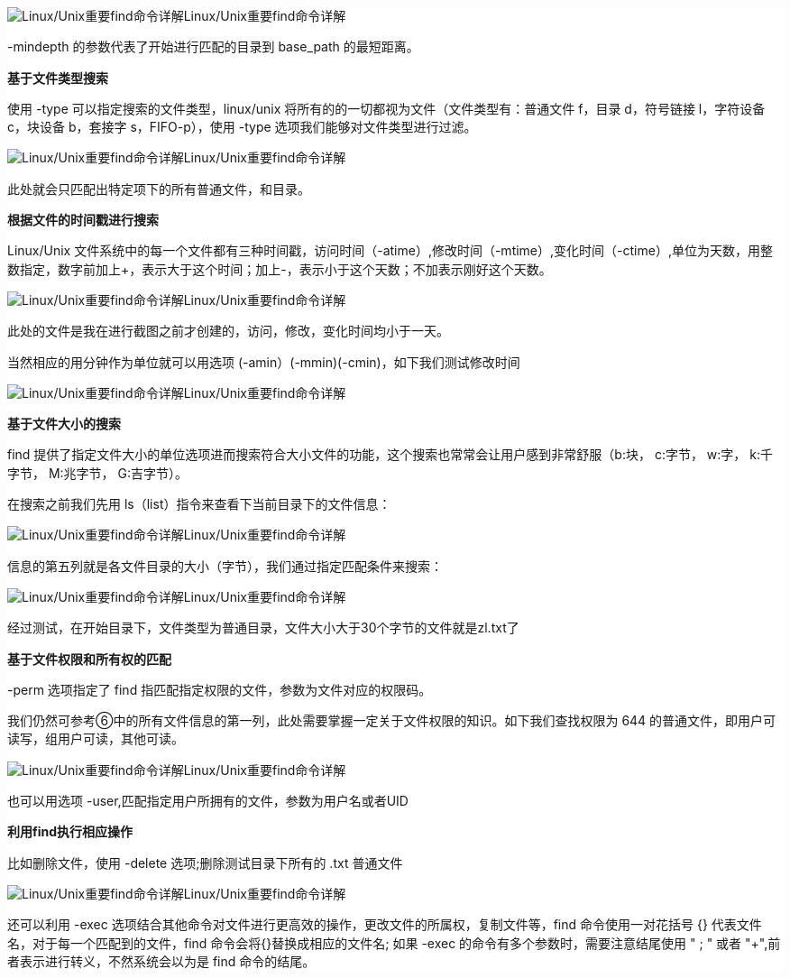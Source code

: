 ![Linux/Unix重要find命令详解Linux/Unix重要find命令详解](https://pding.oss-cn-hangzhou.aliyuncs.com/images/5-11.png)

-mindepth 的参数代表了开始进行匹配的目录到 base_path 的最短距离。

**基于文件类型搜索**

使用 -type 可以指定搜索的文件类型，linux/unix 将所有的的一切都视为文件（文件类型有：普通文件 f，目录 d，符号链接 l，字符设备 c，块设备 b，套接字 s，FIFO-p），使用 -type 选项我们能够对文件类型进行过滤。

![Linux/Unix重要find命令详解Linux/Unix重要find命令详解](https://pding.oss-cn-hangzhou.aliyuncs.com/images/6-10.png)

此处就会只匹配出特定项下的所有普通文件，和目录。

**根据文件的时间戳进行搜索**

Linux/Unix 文件系统中的每一个文件都有三种时间戳，访问时间（-atime）,修改时间（-mtime）,变化时间（-ctime）,单位为天数，用整数指定，数字前加上+，表示大于这个时间；加上-，表示小于这个天数；不加表示刚好这个天数。

![Linux/Unix重要find命令详解Linux/Unix重要find命令详解](https://pding.oss-cn-hangzhou.aliyuncs.com/images/7-8.png)

此处的文件是我在进行截图之前才创建的，访问，修改，变化时间均小于一天。

当然相应的用分钟作为单位就可以用选项 (-amin）(-mmin)(-cmin)，如下我们测试修改时间

![Linux/Unix重要find命令详解Linux/Unix重要find命令详解](https://pding.oss-cn-hangzhou.aliyuncs.com/images/8-6.png)

**基于文件大小的搜索**

find 提供了指定文件大小的单位选项进而搜索符合大小文件的功能，这个搜索也常常会让用户感到非常舒服（b:块， c:字节， w:字， k:千字节， M:兆字节， G:吉字节）。

在搜索之前我们先用 ls（list）指令来查看下当前目录下的文件信息：

![Linux/Unix重要find命令详解Linux/Unix重要find命令详解](https://pding.oss-cn-hangzhou.aliyuncs.com/images/9-5.png)

信息的第五列就是各文件目录的大小（字节），我们通过指定匹配条件来搜索：

![Linux/Unix重要find命令详解Linux/Unix重要find命令详解](https://pding.oss-cn-hangzhou.aliyuncs.com/images/10-4.png)

经过测试，在开始目录下，文件类型为普通目录，文件大小大于30个字节的文件就是zl.txt了

**基于文件权限和所有权的匹配**

-perm 选项指定了 find 指匹配指定权限的文件，参数为文件对应的权限码。

我们仍然可参考⑥中的所有文件信息的第一列，此处需要掌握一定关于文件权限的知识。如下我们查找权限为 644 的普通文件，即用户可读写，组用户可读，其他可读。

![Linux/Unix重要find命令详解Linux/Unix重要find命令详解](https://pding.oss-cn-hangzhou.aliyuncs.com/images/11-5.png)

也可以用选项 -user,匹配指定用户所拥有的文件，参数为用户名或者UID

**利用find执行相应操作**

比如删除文件，使用 -delete 选项;删除测试目录下所有的 .txt 普通文件

![Linux/Unix重要find命令详解Linux/Unix重要find命令详解](https://pding.oss-cn-hangzhou.aliyuncs.com/images/12-4.png)

还可以利用 -exec 选项结合其他命令对文件进行更高效的操作，更改文件的所属权，复制文件等，find 命令使用一对花括号 {} 代表文件名，对于每一个匹配到的文件，find 命令会将{}替换成相应的文件名; 如果 -exec 的命令有多个参数时，需要注意结尾使用 " \; " 或者 "+",前者表示进行转义，不然系统会以为是 find 命令的结尾。
